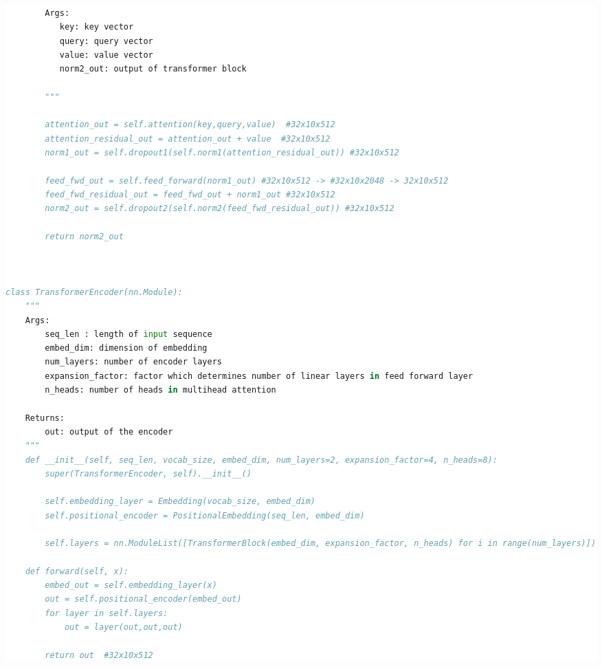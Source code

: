 ```python
        Args:
           key: key vector
           query: query vector
           value: value vector
           norm2_out: output of transformer block
        
        """
        
        attention_out = self.attention(key,query,value)  #32x10x512
        attention_residual_out = attention_out + value  #32x10x512
        norm1_out = self.dropout1(self.norm1(attention_residual_out)) #32x10x512

        feed_fwd_out = self.feed_forward(norm1_out) #32x10x512 -> #32x10x2048 -> 32x10x512
        feed_fwd_residual_out = feed_fwd_out + norm1_out #32x10x512
        norm2_out = self.dropout2(self.norm2(feed_fwd_residual_out)) #32x10x512

        return norm2_out



class TransformerEncoder(nn.Module):
    """
    Args:
        seq_len : length of input sequence
        embed_dim: dimension of embedding
        num_layers: number of encoder layers
        expansion_factor: factor which determines number of linear layers in feed forward layer
        n_heads: number of heads in multihead attention
        
    Returns:
        out: output of the encoder
    """
    def __init__(self, seq_len, vocab_size, embed_dim, num_layers=2, expansion_factor=4, n_heads=8):
        super(TransformerEncoder, self).__init__()
        
        self.embedding_layer = Embedding(vocab_size, embed_dim)
        self.positional_encoder = PositionalEmbedding(seq_len, embed_dim)

        self.layers = nn.ModuleList([TransformerBlock(embed_dim, expansion_factor, n_heads) for i in range(num_layers)])
    
    def forward(self, x):
        embed_out = self.embedding_layer(x)
        out = self.positional_encoder(embed_out)
        for layer in self.layers:
            out = layer(out,out,out)

        return out  #32x10x512

```
